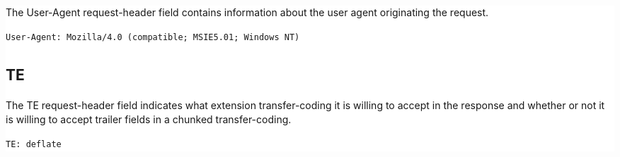 The User-Agent request-header field contains information about the user agent originating the request.

```text
User-Agent: Mozilla/4.0 (compatible; MSIE5.01; Windows NT)
```

## TE

The TE request-header field indicates what extension transfer-coding it is willing to accept in the response and whether or not it is willing to accept trailer fields in a chunked transfer-coding.

```text
TE: deflate
```
